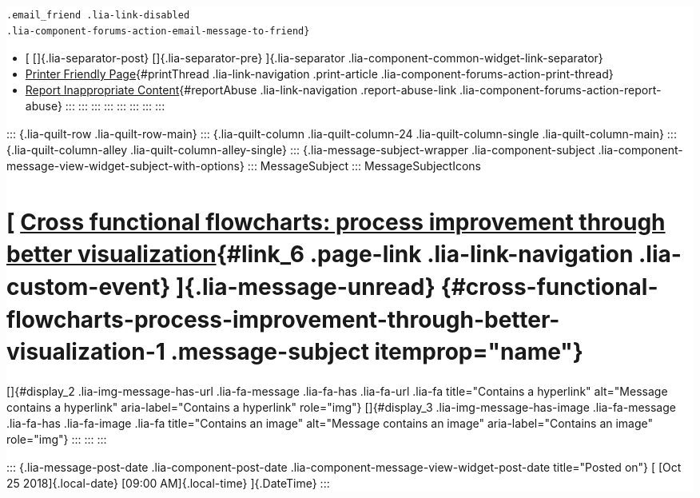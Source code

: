     .email_friend .lia-link-disabled
    .lia-component-forums-action-email-message-to-friend}
-   [ []{.lia-separator-post} []{.lia-separator-pre} ]{.lia-separator
    .lia-component-common-widget-link-separator}
-   [Printer Friendly
    Page](/t5/blogs/blogarticleprintpage/blog-id/microsoft_365blog/article-id/2704){#printThread
    .lia-link-navigation .print-article
    .lia-component-forums-action-print-thread}
-   [Report Inappropriate
    Content](/t5/notifications/notifymoderatorpage/message-uid/277939){#reportAbuse
    .lia-link-navigation .report-abuse-link
    .lia-component-forums-action-report-abuse}
:::
:::
:::
:::
:::
:::
:::
:::

::: {.lia-quilt-row .lia-quilt-row-main}
::: {.lia-quilt-column .lia-quilt-column-24 .lia-quilt-column-single .lia-quilt-column-main}
::: {.lia-quilt-column-alley .lia-quilt-column-alley-single}
::: {.lia-message-subject-wrapper .lia-component-subject .lia-component-message-view-widget-subject-with-options}
::: MessageSubject
::: MessageSubjectIcons
# [ [Cross functional flowcharts: process improvement through better visualization](/t5/microsoft-365-blog/cross-functional-flowcharts-process-improvement-through-better/ba-p/277939){#link_6 .page-link .lia-link-navigation .lia-custom-event} ]{.lia-message-unread} {#cross-functional-flowcharts-process-improvement-through-better-visualization-1 .message-subject itemprop="name"}

[]{#display_2 .lia-img-message-has-url .lia-fa-message .lia-fa-has
.lia-fa-url .lia-fa title="Contains a hyperlink"
alt="Message contains a hyperlink" aria-label="Contains a hyperlink"
role="img"} []{#display_3 .lia-img-message-has-image .lia-fa-message
.lia-fa-has .lia-fa-image .lia-fa title="Contains an image"
alt="Message contains an image" aria-label="Contains an image"
role="img"}
:::
:::
:::

::: {.lia-message-post-date .lia-component-post-date .lia-component-message-view-widget-post-date title="Posted on"}
[ [‎Oct 25 2018]{.local-date} [09:00 AM]{.local-time} ]{.DateTime}
:::
